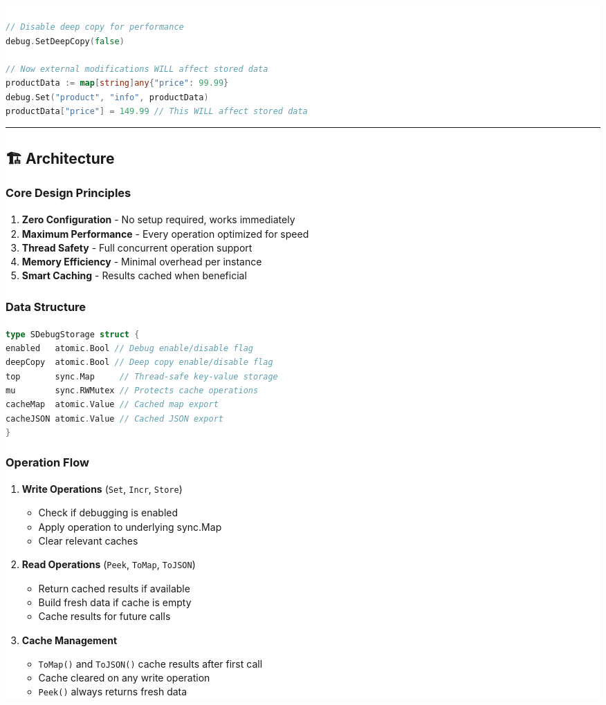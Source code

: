 ```go

// Disable deep copy for performance
debug.SetDeepCopy(false)

// Now external modifications WILL affect stored data
productData := map[string]any{"price": 99.99}
debug.Set("product", "info", productData)
productData["price"] = 149.99 // This WILL affect stored data
```

---

## 🏗️ Architecture

### Core Design Principles

1. **Zero Configuration** - No setup required, works immediately
2. **Maximum Performance** - Every operation optimized for speed
3. **Thread Safety** - Full concurrent operation support
4. **Memory Efficiency** - Minimal overhead per instance
5. **Smart Caching** - Results cached when beneficial

### Data Structure

```go
type SDebugStorage struct {
enabled   atomic.Bool // Debug enable/disable flag
deepCopy  atomic.Bool // Deep copy enable/disable flag
top       sync.Map     // Thread-safe key-value storage
mu        sync.RWMutex // Protects cache operations
cacheMap  atomic.Value // Cached map export
cacheJSON atomic.Value // Cached JSON export
}
```

### Operation Flow

1. **Write Operations** (`Set`, `Incr`, `Store`)
    - Check if debugging is enabled
    - Apply operation to underlying sync.Map
    - Clear relevant caches

2. **Read Operations** (`Peek`, `ToMap`, `ToJSON`)
    - Return cached results if available
    - Build fresh data if cache is empty
    - Cache results for future calls

3. **Cache Management**
    - `ToMap()` and `ToJSON()` cache results after first call
    - Cache cleared on any write operation
    - `Peek()` always returns fresh data
